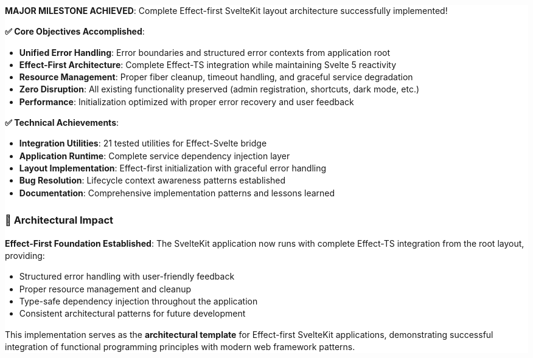 **MAJOR MILESTONE ACHIEVED**: Complete Effect-first SvelteKit layout architecture successfully implemented!

**✅ Core Objectives Accomplished**:

- **Unified Error Handling**: Error boundaries and structured error contexts from application root
- **Effect-First Architecture**: Complete Effect-TS integration while maintaining Svelte 5 reactivity
- **Resource Management**: Proper fiber cleanup, timeout handling, and graceful service degradation
- **Zero Disruption**: All existing functionality preserved (admin registration, shortcuts, dark mode, etc.)
- **Performance**: Initialization optimized with proper error recovery and user feedback

**✅ Technical Achievements**:

- **Integration Utilities**: 21 tested utilities for Effect-Svelte bridge
- **Application Runtime**: Complete service dependency injection layer
- **Layout Implementation**: Effect-first initialization with graceful error handling
- **Bug Resolution**: Lifecycle context awareness patterns established
- **Documentation**: Comprehensive implementation patterns and lessons learned

### 🚀 **Architectural Impact**

**Effect-First Foundation Established**: The SvelteKit application now runs with complete Effect-TS integration from the root layout, providing:

- Structured error handling with user-friendly feedback
- Proper resource management and cleanup
- Type-safe dependency injection throughout the application
- Consistent architectural patterns for future development

This implementation serves as the **architectural template** for Effect-first SvelteKit applications, demonstrating successful integration of functional programming principles with modern web framework patterns.

